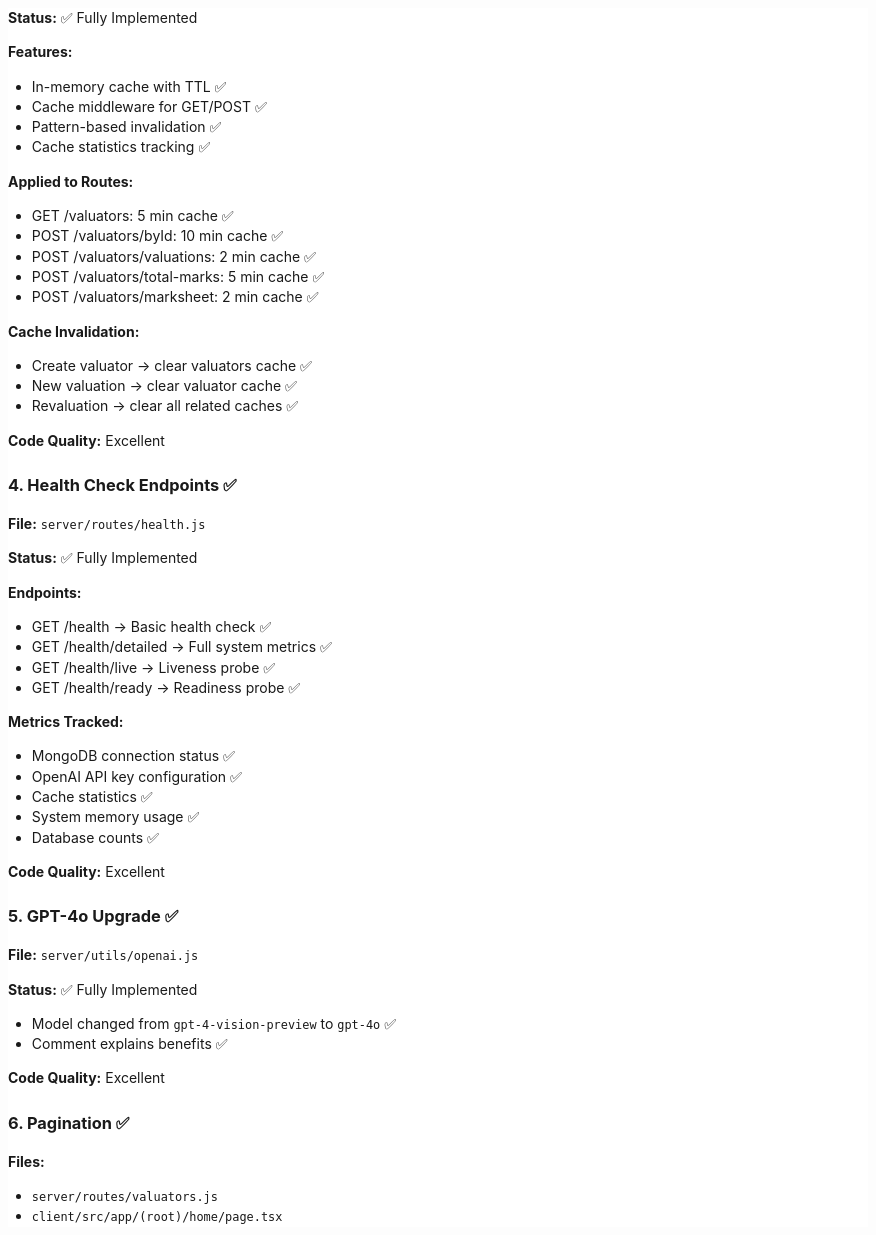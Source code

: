 **Status:** ✅ Fully Implemented

**Features:**
- In-memory cache with TTL ✅
- Cache middleware for GET/POST ✅
- Pattern-based invalidation ✅
- Cache statistics tracking ✅

**Applied to Routes:**
- GET /valuators: 5 min cache ✅
- POST /valuators/byId: 10 min cache ✅
- POST /valuators/valuations: 2 min cache ✅
- POST /valuators/total-marks: 5 min cache ✅
- POST /valuators/marksheet: 2 min cache ✅

**Cache Invalidation:**
- Create valuator → clear valuators cache ✅
- New valuation → clear valuator cache ✅
- Revaluation → clear all related caches ✅

**Code Quality:** Excellent

### 4. Health Check Endpoints ✅
**File:** `server/routes/health.js`

**Status:** ✅ Fully Implemented

**Endpoints:**
- GET /health → Basic health check ✅
- GET /health/detailed → Full system metrics ✅
- GET /health/live → Liveness probe ✅
- GET /health/ready → Readiness probe ✅

**Metrics Tracked:**
- MongoDB connection status ✅
- OpenAI API key configuration ✅
- Cache statistics ✅
- System memory usage ✅
- Database counts ✅

**Code Quality:** Excellent

### 5. GPT-4o Upgrade ✅
**File:** `server/utils/openai.js`

**Status:** ✅ Fully Implemented
- Model changed from `gpt-4-vision-preview` to `gpt-4o` ✅
- Comment explains benefits ✅

**Code Quality:** Excellent

### 6. Pagination ✅
**Files:**
- `server/routes/valuators.js`
- `client/src/app/(root)/home/page.tsx`
